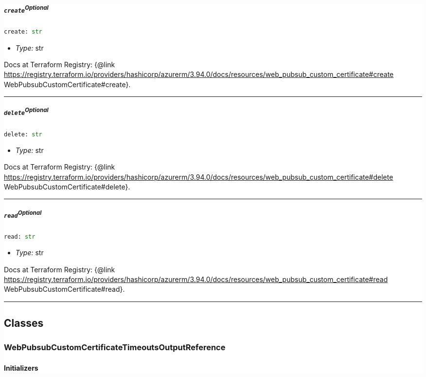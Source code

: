 
##### `create`<sup>Optional</sup> <a name="create" id="@cdktf/provider-azurerm.webPubsubCustomCertificate.WebPubsubCustomCertificateTimeouts.property.create"></a>

```python
create: str
```

- *Type:* str

Docs at Terraform Registry: {@link https://registry.terraform.io/providers/hashicorp/azurerm/3.94.0/docs/resources/web_pubsub_custom_certificate#create WebPubsubCustomCertificate#create}.

---

##### `delete`<sup>Optional</sup> <a name="delete" id="@cdktf/provider-azurerm.webPubsubCustomCertificate.WebPubsubCustomCertificateTimeouts.property.delete"></a>

```python
delete: str
```

- *Type:* str

Docs at Terraform Registry: {@link https://registry.terraform.io/providers/hashicorp/azurerm/3.94.0/docs/resources/web_pubsub_custom_certificate#delete WebPubsubCustomCertificate#delete}.

---

##### `read`<sup>Optional</sup> <a name="read" id="@cdktf/provider-azurerm.webPubsubCustomCertificate.WebPubsubCustomCertificateTimeouts.property.read"></a>

```python
read: str
```

- *Type:* str

Docs at Terraform Registry: {@link https://registry.terraform.io/providers/hashicorp/azurerm/3.94.0/docs/resources/web_pubsub_custom_certificate#read WebPubsubCustomCertificate#read}.

---

## Classes <a name="Classes" id="Classes"></a>

### WebPubsubCustomCertificateTimeoutsOutputReference <a name="WebPubsubCustomCertificateTimeoutsOutputReference" id="@cdktf/provider-azurerm.webPubsubCustomCertificate.WebPubsubCustomCertificateTimeoutsOutputReference"></a>

#### Initializers <a name="Initializers" id="@cdktf/provider-azurerm.webPubsubCustomCertificate.WebPubsubCustomCertificateTimeoutsOutputReference.Initializer"></a>
